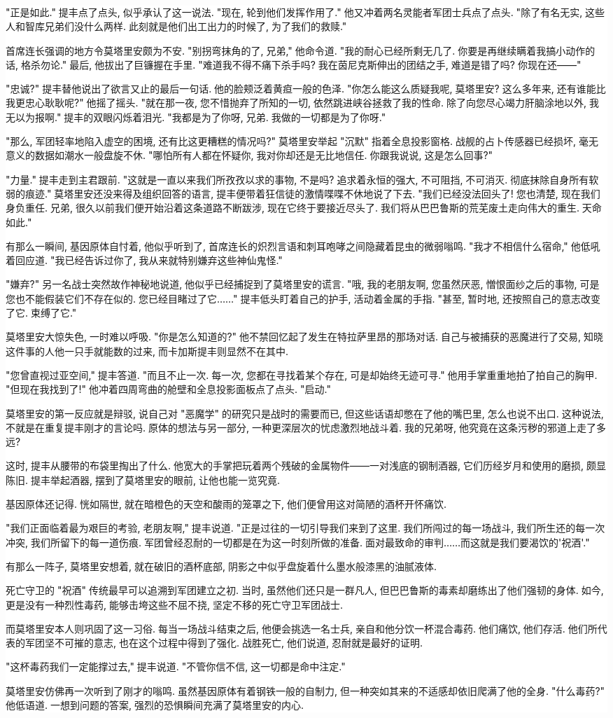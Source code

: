"正是如此." 提丰点了点头, 似乎承认了这一说法. "现在, 轮到他们发挥作用了." 他又冲着两名灵能者军团士兵点了点头. "除了有名无实, 这些人和智库兄弟们没什么两样. 此刻就是他们出工出力的时候了, 为了我们的救赎."

首席连长强调的地方令莫塔里安颇为不安. "别拐弯抹角的了, 兄弟," 他命令道. "我的耐心已经所剩无几了. 你要是再继续瞒着我搞小动作的话, 格杀勿论." 最后, 他拔出了巨镰握在手里. "难道我不得不痛下杀手吗? 我在茵尼克斯伸出的团结之手, 难道是错了吗? 你现在还——"

"忠诚?" 提丰替他说出了欲言又止的最后一句话. 他的脸颊泛着黄疸一般的色泽. "你怎么能这么质疑我呢, 莫塔里安? 这么多年来, 还有谁能比我更忠心耿耿呢?" 他摇了摇头. "就在那一夜, 您不惜抛弃了所知的一切, 依然跳进峡谷拯救了我的性命. 除了向您尽心竭力肝脑涂地以外, 我无以为报啊." 提丰的双眼闪烁着泪光. "我都是为了你呀, 兄弟. 我做的一切都是为了你呀."

"那么, 军团轻率地陷入虚空的困境, 还有比这更糟糕的情况吗?" 莫塔里安举起 "沉默" 指着全息投影窗格. 战舰的占卜传感器已经损坏, 毫无意义的数据如潮水一般盘旋不休. "哪怕所有人都在怀疑你, 我对你却还是无比地信任. 你跟我说说, 这是怎么回事?"

"力量." 提丰走到主君跟前. "这就是一直以来我们所孜孜以求的事物, 不是吗? 追求着永恒的强大, 不可阻挡, 不可消灭. 彻底抹除自身所有软弱的痕迹." 莫塔里安还没来得及组织回答的语言, 提丰便带着狂信徒的激情喋喋不休地说了下去. "我们已经没法回头了! 您也清楚, 现在我们身负重任. 兄弟, 很久以前我们便开始沿着这条道路不断跋涉, 现在它终于要接近尽头了. 我们将从巴巴鲁斯的荒芜废土走向伟大的重生. 天命如此."

有那么一瞬间, 基因原体自忖着, 他似乎听到了, 首席连长的炽烈言语和刺耳咆哮之间隐藏着昆虫的微弱嗡鸣. "我才不相信什么宿命," 他低吼着回应道. "我已经告诉过你了, 我从来就特别嫌弃这些神仙鬼怪."

"嫌弃?" 另一名战士突然故作神秘地说道, 他似乎已经捕捉到了莫塔里安的谎言. "哦, 我的老朋友啊, 您虽然厌恶, 憎恨面纱之后的事物, 可是您也不能假装它们不存在似的. 您已经目睹过了它……" 提丰低头盯着自己的护手, 活动着金属的手指. "甚至, 暂时地, 还按照自己的意志改变了它. 束缚了它."

莫塔里安大惊失色, 一时难以呼吸. "你是怎么知道的?" 他不禁回忆起了发生在特拉萨里昂的那场对话. 自己与被捕获的恶魔进行了交易, 知晓这件事的人他一只手就能数的过来, 而卡加斯提丰则显然不在其中.

"您曾直视过亚空间," 提丰答道. "而且不止一次. 每一次, 您都在寻找着某个存在, 可是却始终无迹可寻." 他用手掌重重地拍了拍自己的胸甲. "但现在我找到了!" 他冲着四周弯曲的舱壁和全息投影面板点了点头. "启动."

莫塔里安的第一反应就是辩驳, 说自己对 "恶魔学" 的研究只是战时的需要而已, 但这些话语却憋在了他的嘴巴里, 怎么也说不出口. 这种说法, 不就是在重复提丰刚才的言论吗. 原体的想法与另一部分, 一种更深层次的忧虑激烈地战斗着. 我的兄弟呀, 他究竟在这条污秽的邪道上走了多远?

这时, 提丰从腰带的布袋里掏出了什么. 他宽大的手掌把玩着两个残破的金属物件——一对浅底的钢制酒器, 它们历经岁月和使用的磨损, 颇显陈旧. 提丰举起酒器, 摆到了莫塔里安的眼前, 让他也能一览究竟.

基因原体还记得. 恍如隔世, 就在暗橙色的天空和酸雨的笼罩之下, 他们便曾用这对简陋的酒杯开怀痛饮.

"我们正面临着最为艰巨的考验, 老朋友啊," 提丰说道. "正是过往的一切引导我们来到了这里. 我们所闯过的每一场战斗, 我们所生还的每一次冲突, 我们所留下的每一道伤痕. 军团曾经忍耐的一切都是在为这一时刻所做的准备. 面对最致命的审判……而这就是我们要渴饮的'祝酒'."

有那么一阵子, 莫塔里安想着, 就在破旧的酒杯底部, 阴影之中似乎盘旋着什么墨水般漆黑的油腻液体.

死亡守卫的 "祝酒" 传统最早可以追溯到军团建立之初. 当时, 虽然他们还只是一群凡人, 但巴巴鲁斯的毒素却磨练出了他们强韧的身体. 如今, 更是没有一种烈性毒药, 能够击垮这些不屈不挠, 坚定不移的死亡守卫军团战士.

而莫塔里安本人则巩固了这一习俗. 每当一场战斗结束之后, 他便会挑选一名士兵, 亲自和他分饮一杯混合毒药. 他们痛饮, 他们存活. 他们所代表的军团坚不可摧的意志, 也在这个过程中得到了强化. 战胜死亡, 他们说道, 忍耐就是最好的证明.

"这杯毒药我们一定能撑过去," 提丰说道. "不管你信不信, 这一切都是命中注定."

莫塔里安仿佛再一次听到了刚才的嗡鸣. 虽然基因原体有着钢铁一般的自制力, 但一种突如其来的不适感却依旧爬满了他的全身. "什么毒药?" 他低语道. 一想到问题的答案, 强烈的恐惧瞬间充满了莫塔里安的内心.
